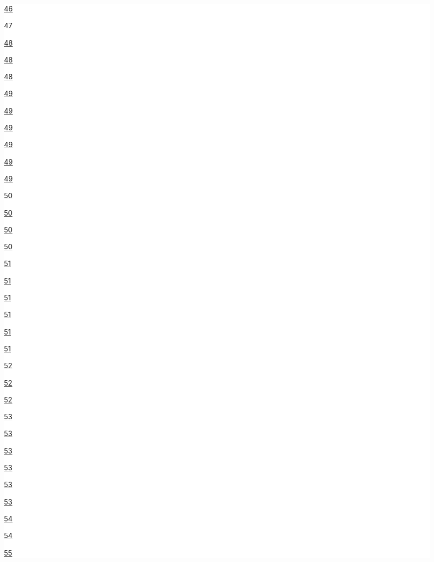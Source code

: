 [46](#receive-floor-release-message-r-floor-release-3)

[47](#receive-rtp-media-packets-r-media-1)

[48](#send-floor-queue-position-info-message-r-floor-queue-position-request)

[48](#receive-an-implicit-floor-request-r-implicit-floor-request-3)

[48](#send-floor-granted-message-s-floor-granted)

[49](#send-floor-taken-message-s-floor-taken-1)

[49](#send-floor-release-multi-talker-message-s-floor-release-multi-talker)

[49](#state-u-permitted)

[49](#general-22)

[49](#enter-state-u-permitted)

[49](#receive-floor-release-message-r-floor-release-4)

[50](#send-floor-idle-message-s-floor-idle-2)

[50](#send-floor-revoke-message-s-floor-revoke)

[50](#receive-rtp-media-packets-r-media-2)

[50](#receive-floor-request-message-r-floor-request-3)

[51](#send-rtp-media-s-media)

[51](#send-floor-taken-message-s-floor-taken-2)

[51](#send-floor-release-multi-talker-message-s-floor-release-multi-talker-1)

[51](#state-u-pending-floor-revoke)

[51](#general-23)

[51](#enter-state-u-pending-floor-revoke)

[52](#timer-t8-media-revoke-expired)

[52](#receive-rtp-media-packets-r-media-3)

[52](#receive-floor-release-message-r-floor-release-5)

[53](#send-floor-idle-message-s-floor-idle-3)

[53](#send-floor-taken-message-s-floor-taken-3)

[53](#send-floor-release-multi-talker-message-s-floor-release-multi-talker-2)

[53](#state-u-not-permitted-but-sends-media)

[53](#general-24)

[53](#enter-state-u-not-permitted-but-sends-media)

[54](#timer-t8-floor-revoke-expired)

[54](#receive-floor-release-message-r-floor-release-6)

[55](#send-floor-taken-message-s-floor-taken-4)
